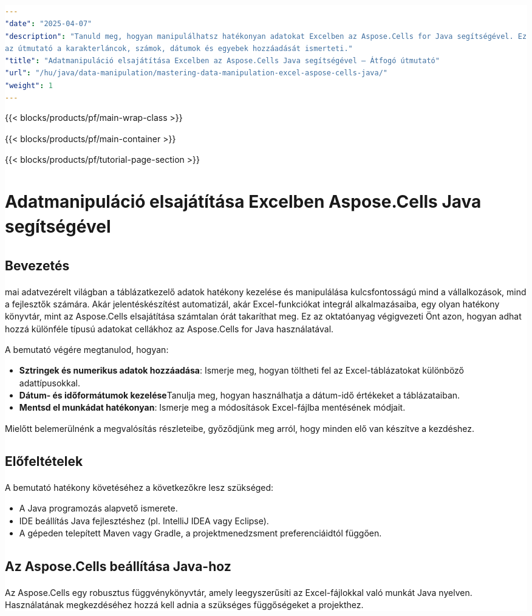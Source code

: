 ```yaml
---
"date": "2025-04-07"
"description": "Tanuld meg, hogyan manipulálhatsz hatékonyan adatokat Excelben az Aspose.Cells for Java segítségével. Ez az útmutató a karakterláncok, számok, dátumok és egyebek hozzáadását ismerteti."
"title": "Adatmanipuláció elsajátítása Excelben az Aspose.Cells Java segítségével – Átfogó útmutató"
"url": "/hu/java/data-manipulation/mastering-data-manipulation-excel-aspose-cells-java/"
"weight": 1
---
```


{{< blocks/products/pf/main-wrap-class >}}

{{< blocks/products/pf/main-container >}}

{{< blocks/products/pf/tutorial-page-section >}}


# Adatmanipuláció elsajátítása Excelben Aspose.Cells Java segítségével

## Bevezetés

mai adatvezérelt világban a táblázatkezelő adatok hatékony kezelése és manipulálása kulcsfontosságú mind a vállalkozások, mind a fejlesztők számára. Akár jelentéskészítést automatizál, akár Excel-funkciókat integrál alkalmazásaiba, egy olyan hatékony könyvtár, mint az Aspose.Cells elsajátítása számtalan órát takaríthat meg. Ez az oktatóanyag végigvezeti Önt azon, hogyan adhat hozzá különféle típusú adatokat cellákhoz az Aspose.Cells for Java használatával.

A bemutató végére megtanulod, hogyan:
- **Sztringek és numerikus adatok hozzáadása**: Ismerje meg, hogyan töltheti fel az Excel-táblázatokat különböző adattípusokkal.
- **Dátum- és időformátumok kezelése**Tanulja meg, hogyan használhatja a dátum-idő értékeket a táblázataiban.
- **Mentsd el munkádat hatékonyan**: Ismerje meg a módosítások Excel-fájlba mentésének módjait.

Mielőtt belemerülnénk a megvalósítás részleteibe, győződjünk meg arról, hogy minden elő van készítve a kezdéshez.

## Előfeltételek

A bemutató hatékony követéséhez a következőkre lesz szükséged:
- A Java programozás alapvető ismerete.
- IDE beállítás Java fejlesztéshez (pl. IntelliJ IDEA vagy Eclipse).
- A gépeden telepített Maven vagy Gradle, a projektmenedzsment preferenciáidtól függően.

## Az Aspose.Cells beállítása Java-hoz

Az Aspose.Cells egy robusztus függvénykönyvtár, amely leegyszerűsíti az Excel-fájlokkal való munkát Java nyelven. Használatának megkezdéséhez hozzá kell adnia a szükséges függőségeket a projekthez.

